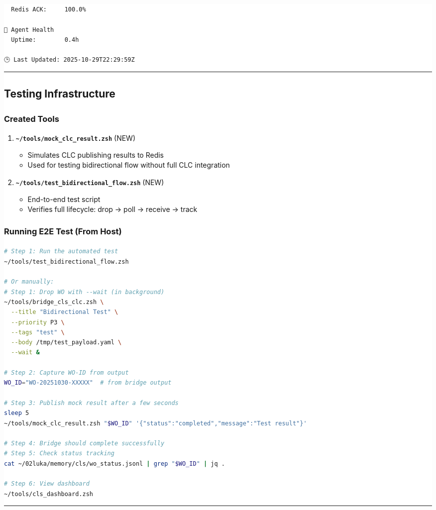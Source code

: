 ```
  Redis ACK:     100.0%

🔧 Agent Health
  Uptime:        0.4h

🕒 Last Updated: 2025-10-29T22:29:59Z
```

---

## Testing Infrastructure

### Created Tools

1. **`~/tools/mock_clc_result.zsh`** (NEW)
   - Simulates CLC publishing results to Redis
   - Used for testing bidirectional flow without full CLC integration

2. **`~/tools/test_bidirectional_flow.zsh`** (NEW)
   - End-to-end test script
   - Verifies full lifecycle: drop → poll → receive → track

### Running E2E Test (From Host)

```bash
# Step 1: Run the automated test
~/tools/test_bidirectional_flow.zsh

# Or manually:
# Step 1: Drop WO with --wait (in background)
~/tools/bridge_cls_clc.zsh \
  --title "Bidirectional Test" \
  --priority P3 \
  --tags "test" \
  --body /tmp/test_payload.yaml \
  --wait &

# Step 2: Capture WO-ID from output
WO_ID="WO-20251030-XXXXX"  # from bridge output

# Step 3: Publish mock result after a few seconds
sleep 5
~/tools/mock_clc_result.zsh "$WO_ID" '{"status":"completed","message":"Test result"}'

# Step 4: Bridge should complete successfully
# Step 5: Check status tracking
cat ~/02luka/memory/cls/wo_status.jsonl | grep "$WO_ID" | jq .

# Step 6: View dashboard
~/tools/cls_dashboard.zsh
```

---